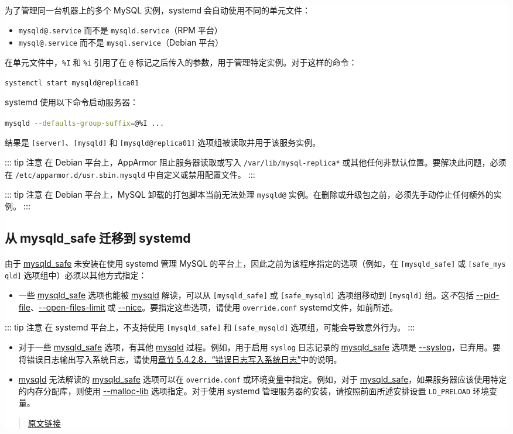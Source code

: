 为了管理同一台机器上的多个 MySQL 实例，systemd 会自动使用不同的单元文件：

- `mysqld@.service` 而不是 `mysqld.service`（RPM 平台）
- `mysql@.service` 而不是 `mysql.service`（Debian 平台）

在单元文件中，`%I` 和 `%i` 引用了在 `@` 标记之后传入的参数，用于管理特定实例。对于这样的命令：

```bash
systemctl start mysqld@replica01
```

systemd 使用以下命令启动服务器：

```bash
mysqld --defaults-group-suffix=@%I ...
```

结果是 `[server]`、`[mysqld]` 和 `[mysqld@replica01]` 选项组被读取并用于该服务实例。

::: tip 注意
在 Debian 平台上，AppArmor 阻止服务器读取或写入 `/var/lib/mysql-replica*` 或其他任何非默认位置。要解决此问题，必须在 `/etc/apparmor.d/usr.sbin.mysqld` 中自定义或禁用配置文件。
:::

::: tip 注意
在 Debian 平台上，MySQL 卸载的打包脚本当前无法处理 `mysqld@` 实例。在删除或升级包之前，必须先手动停止任何额外的实例。
:::

## 从 mysqld_safe 迁移到 systemd

由于 [mysqld_safe](/4/4.3/4.3.2/mysqld-safe) 未安装在使用 systemd 管理 MySQL 的平台上，因此之前为该程序指定的选项（例如，在 `[mysqld_safe]` 或 `[safe_mysqld]` 选项组中）必须以其他方式指定：

- 一些 [mysqld_safe](/4/4.3/4.3.2/mysqld-safe) 选项也能被 [mysqld](/4/4.3/4.3.1/mysqld) 解读，可以从 `[mysqld_safe]` 或 `[safe_mysqld]` 选项组移动到 `[mysqld]` 组。这*不*包括 [--pid-file](/4/4.3/4.3.2/mysqld-safe)、[--open-files-limit](/4/4.3/4.3.2/mysqld-safe) 或 [--nice](/4/4.3/4.3.2/mysqld-safe)。要指定这些选项，请使用 `override.conf` systemd文件，如前所述。

::: tip 注意
在 systemd 平台上，不支持使用 `[mysqld_safe]` 和 `[safe_mysqld]` 选项组，可能会导致意外行为。
:::

- 对于一些 [mysqld_safe](/4/4.3/4.3.2/mysqld-safe) 选项，有其他 [mysqld](/4/4.3/4.3.1/mysqld) 过程。例如，用于启用 `syslog` 日志记录的 [mysqld_safe](/4/4.3/4.3.2/mysqld-safe) 选项是 [--syslog](/4/4.3/4.3.2/mysqld-safe)，已弃用。要将错误日志输出写入系统日志，请使用[章节 5.4.2.8，“错误日志写入系统日志”](/5/5.4/5.4.2/5.4.2.8/error-log-syslog)中的说明。

- [mysqld](/4/4.3/4.3.1/mysqld) 无法解读的 [mysqld_safe](/4/4.3/4.3.2/mysqld-safe) 选项可以在 `override.conf` 或环境变量中指定。例如，对于 [mysqld_safe](/4/4.3/4.3.2/mysqld-safe)，如果服务器应该使用特定的内存分配库，则使用 [--malloc-lib](/4/4.3/4.3.2/mysqld-safe) 选项指定。对于使用 systemd 管理服务器的安装，请按照前面所述安排设置 `LD_PRELOAD` 环境变量。

> [原文链接](https://dev.mysql.com/doc/refman/8.0/en/using-systemd.html)
